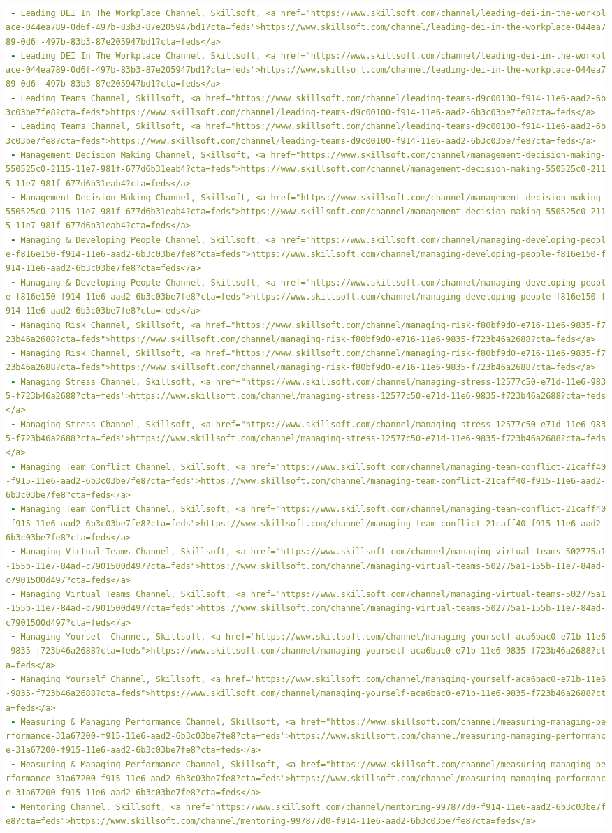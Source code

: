 ```yaml
 - Leading DEI In The Workplace Channel, Skillsoft, <a href="https://www.skillsoft.com/channel/leading-dei-in-the-workplace-044ea789-0d6f-497b-83b3-87e205947bd1?cta=feds">https://www.skillsoft.com/channel/leading-dei-in-the-workplace-044ea789-0d6f-497b-83b3-87e205947bd1?cta=feds</a>
 - Leading DEI In The Workplace Channel, Skillsoft, <a href="https://www.skillsoft.com/channel/leading-dei-in-the-workplace-044ea789-0d6f-497b-83b3-87e205947bd1?cta=feds">https://www.skillsoft.com/channel/leading-dei-in-the-workplace-044ea789-0d6f-497b-83b3-87e205947bd1?cta=feds</a>
 - Leading Teams Channel, Skillsoft, <a href="https://www.skillsoft.com/channel/leading-teams-d9c00100-f914-11e6-aad2-6b3c03be7fe8?cta=feds">https://www.skillsoft.com/channel/leading-teams-d9c00100-f914-11e6-aad2-6b3c03be7fe8?cta=feds</a>
 - Leading Teams Channel, Skillsoft, <a href="https://www.skillsoft.com/channel/leading-teams-d9c00100-f914-11e6-aad2-6b3c03be7fe8?cta=feds">https://www.skillsoft.com/channel/leading-teams-d9c00100-f914-11e6-aad2-6b3c03be7fe8?cta=feds</a>
 - Management Decision Making Channel, Skillsoft, <a href="https://www.skillsoft.com/channel/management-decision-making-550525c0-2115-11e7-981f-677d6b31eab4?cta=feds">https://www.skillsoft.com/channel/management-decision-making-550525c0-2115-11e7-981f-677d6b31eab4?cta=feds</a>
 - Management Decision Making Channel, Skillsoft, <a href="https://www.skillsoft.com/channel/management-decision-making-550525c0-2115-11e7-981f-677d6b31eab4?cta=feds">https://www.skillsoft.com/channel/management-decision-making-550525c0-2115-11e7-981f-677d6b31eab4?cta=feds</a>
 - Managing & Developing People Channel, Skillsoft, <a href="https://www.skillsoft.com/channel/managing-developing-people-f816e150-f914-11e6-aad2-6b3c03be7fe8?cta=feds">https://www.skillsoft.com/channel/managing-developing-people-f816e150-f914-11e6-aad2-6b3c03be7fe8?cta=feds</a>
 - Managing & Developing People Channel, Skillsoft, <a href="https://www.skillsoft.com/channel/managing-developing-people-f816e150-f914-11e6-aad2-6b3c03be7fe8?cta=feds">https://www.skillsoft.com/channel/managing-developing-people-f816e150-f914-11e6-aad2-6b3c03be7fe8?cta=feds</a>
 - Managing Risk Channel, Skillsoft, <a href="https://www.skillsoft.com/channel/managing-risk-f80bf9d0-e716-11e6-9835-f723b46a2688?cta=feds">https://www.skillsoft.com/channel/managing-risk-f80bf9d0-e716-11e6-9835-f723b46a2688?cta=feds</a>
 - Managing Risk Channel, Skillsoft, <a href="https://www.skillsoft.com/channel/managing-risk-f80bf9d0-e716-11e6-9835-f723b46a2688?cta=feds">https://www.skillsoft.com/channel/managing-risk-f80bf9d0-e716-11e6-9835-f723b46a2688?cta=feds</a>
 - Managing Stress Channel, Skillsoft, <a href="https://www.skillsoft.com/channel/managing-stress-12577c50-e71d-11e6-9835-f723b46a2688?cta=feds">https://www.skillsoft.com/channel/managing-stress-12577c50-e71d-11e6-9835-f723b46a2688?cta=feds</a>
 - Managing Stress Channel, Skillsoft, <a href="https://www.skillsoft.com/channel/managing-stress-12577c50-e71d-11e6-9835-f723b46a2688?cta=feds">https://www.skillsoft.com/channel/managing-stress-12577c50-e71d-11e6-9835-f723b46a2688?cta=feds</a>
 - Managing Team Conflict Channel, Skillsoft, <a href="https://www.skillsoft.com/channel/managing-team-conflict-21caff40-f915-11e6-aad2-6b3c03be7fe8?cta=feds">https://www.skillsoft.com/channel/managing-team-conflict-21caff40-f915-11e6-aad2-6b3c03be7fe8?cta=feds</a>
 - Managing Team Conflict Channel, Skillsoft, <a href="https://www.skillsoft.com/channel/managing-team-conflict-21caff40-f915-11e6-aad2-6b3c03be7fe8?cta=feds">https://www.skillsoft.com/channel/managing-team-conflict-21caff40-f915-11e6-aad2-6b3c03be7fe8?cta=feds</a>
 - Managing Virtual Teams Channel, Skillsoft, <a href="https://www.skillsoft.com/channel/managing-virtual-teams-502775a1-155b-11e7-84ad-c7901500d497?cta=feds">https://www.skillsoft.com/channel/managing-virtual-teams-502775a1-155b-11e7-84ad-c7901500d497?cta=feds</a>
 - Managing Virtual Teams Channel, Skillsoft, <a href="https://www.skillsoft.com/channel/managing-virtual-teams-502775a1-155b-11e7-84ad-c7901500d497?cta=feds">https://www.skillsoft.com/channel/managing-virtual-teams-502775a1-155b-11e7-84ad-c7901500d497?cta=feds</a>
 - Managing Yourself Channel, Skillsoft, <a href="https://www.skillsoft.com/channel/managing-yourself-aca6bac0-e71b-11e6-9835-f723b46a2688?cta=feds">https://www.skillsoft.com/channel/managing-yourself-aca6bac0-e71b-11e6-9835-f723b46a2688?cta=feds</a>
 - Managing Yourself Channel, Skillsoft, <a href="https://www.skillsoft.com/channel/managing-yourself-aca6bac0-e71b-11e6-9835-f723b46a2688?cta=feds">https://www.skillsoft.com/channel/managing-yourself-aca6bac0-e71b-11e6-9835-f723b46a2688?cta=feds</a>
 - Measuring & Managing Performance Channel, Skillsoft, <a href="https://www.skillsoft.com/channel/measuring-managing-performance-31a67200-f915-11e6-aad2-6b3c03be7fe8?cta=feds">https://www.skillsoft.com/channel/measuring-managing-performance-31a67200-f915-11e6-aad2-6b3c03be7fe8?cta=feds</a>
 - Measuring & Managing Performance Channel, Skillsoft, <a href="https://www.skillsoft.com/channel/measuring-managing-performance-31a67200-f915-11e6-aad2-6b3c03be7fe8?cta=feds">https://www.skillsoft.com/channel/measuring-managing-performance-31a67200-f915-11e6-aad2-6b3c03be7fe8?cta=feds</a>
 - Mentoring Channel, Skillsoft, <a href="https://www.skillsoft.com/channel/mentoring-997877d0-f914-11e6-aad2-6b3c03be7fe8?cta=feds">https://www.skillsoft.com/channel/mentoring-997877d0-f914-11e6-aad2-6b3c03be7fe8?cta=feds</a>
```